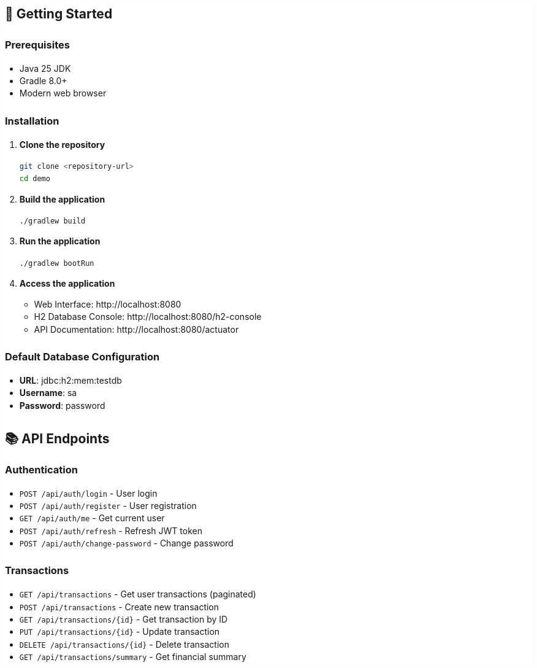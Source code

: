 ## 🚀 Getting Started

### Prerequisites
- Java 25 JDK
- Gradle 8.0+
- Modern web browser

### Installation

1. **Clone the repository**
   ```bash
   git clone <repository-url>
   cd demo
   ```

2. **Build the application**
   ```bash
   ./gradlew build
   ```

3. **Run the application**
   ```bash
   ./gradlew bootRun
   ```

4. **Access the application**
   - Web Interface: http://localhost:8080
   - H2 Database Console: http://localhost:8080/h2-console
   - API Documentation: http://localhost:8080/actuator

### Default Database Configuration
- **URL**: jdbc:h2:mem:testdb
- **Username**: sa
- **Password**: password

## 📚 API Endpoints

### Authentication
- `POST /api/auth/login` - User login
- `POST /api/auth/register` - User registration
- `GET /api/auth/me` - Get current user
- `POST /api/auth/refresh` - Refresh JWT token
- `POST /api/auth/change-password` - Change password

### Transactions
- `GET /api/transactions` - Get user transactions (paginated)
- `POST /api/transactions` - Create new transaction
- `GET /api/transactions/{id}` - Get transaction by ID
- `PUT /api/transactions/{id}` - Update transaction
- `DELETE /api/transactions/{id}` - Delete transaction
- `GET /api/transactions/summary` - Get financial summary
